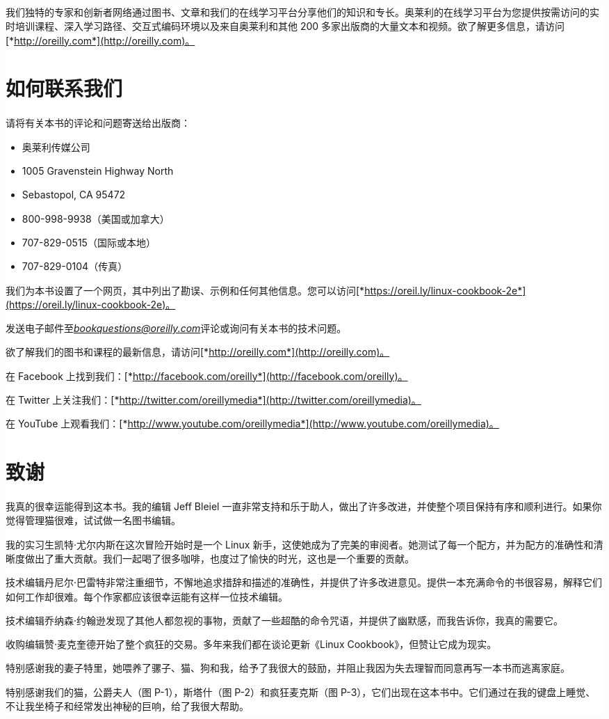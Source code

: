 我们独特的专家和创新者网络通过图书、文章和我们的在线学习平台分享他们的知识和专长。奥莱利的在线学习平台为您提供按需访问的实时培训课程、深入学习路径、交互式编码环境以及来自奥莱利和其他 200 多家出版商的大量文本和视频。欲了解更多信息，请访问[*http://oreilly.com*](http://oreilly.com)。

# 如何联系我们

请将有关本书的评论和问题寄送给出版商：

+   奥莱利传媒公司

+   1005 Gravenstein Highway North

+   Sebastopol, CA 95472

+   800-998-9938（美国或加拿大）

+   707-829-0515（国际或本地）

+   707-829-0104（传真）

我们为本书设置了一个网页，其中列出了勘误、示例和任何其他信息。您可以访问[*https://oreil.ly/linux-cookbook-2e*](https://oreil.ly/linux-cookbook-2e)。

发送电子邮件至*bookquestions@oreilly.com*评论或询问有关本书的技术问题。

欲了解我们的图书和课程的最新信息，请访问[*http://oreilly.com*](http://oreilly.com)。

在 Facebook 上找到我们：[*http://facebook.com/oreilly*](http://facebook.com/oreilly)。

在 Twitter 上关注我们：[*http://twitter.com/oreillymedia*](http://twitter.com/oreillymedia)。

在 YouTube 上观看我们：[*http://www.youtube.com/oreillymedia*](http://www.youtube.com/oreillymedia)。

# 致谢

我真的很幸运能得到这本书。我的编辑 Jeff Bleiel 一直非常支持和乐于助人，做出了许多改进，并使整个项目保持有序和顺利进行。如果你觉得管理猫很难，试试做一名图书编辑。

我的实习生凯特·尤尔内斯在这次冒险开始时是一个 Linux 新手，这使她成为了完美的审阅者。她测试了每一个配方，并为配方的准确性和清晰度做出了重大贡献。我们一起喝了很多咖啡，也度过了愉快的时光，这也是一个重要的贡献。

技术编辑丹尼尔·巴雷特非常注重细节，不懈地追求措辞和描述的准确性，并提供了许多改进意见。提供一本充满命令的书很容易，解释它们如何工作却很难。每个作家都应该很幸运能有这样一位技术编辑。

技术编辑乔纳森·约翰逊发现了其他人都忽视的事物，贡献了一些超酷的命令咒语，并提供了幽默感，而我告诉你，我真的需要它。

收购编辑赞·麦克奎德开始了整个疯狂的交易。多年来我们都在谈论更新《Linux Cookbook》，但赞让它成为现实。

特别感谢我的妻子特里，她喂养了骡子、猫、狗和我，给予了我很大的鼓励，并阻止我因为失去理智而同意再写一本书而逃离家庭。

特别感谢我们的猫，公爵夫人（图 P-1），斯塔什（图 P-2）和疯狂麦克斯（图 P-3），它们出现在这本书中。它们通过在我的键盘上睡觉、不让我坐椅子和经常发出神秘的巨响，给了我很大帮助。
